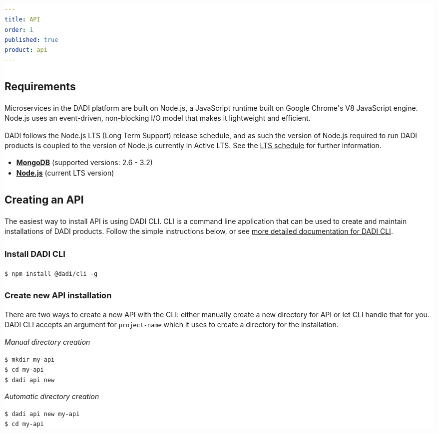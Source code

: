 ```yaml
---
title: API
order: 1
published: true
product: api
---
```


## Requirements

Microservices in the DADI platform are built on Node.js, a JavaScript runtime built on Google Chrome's V8 JavaScript engine. Node.js uses an event-driven, non-blocking I/O model that makes it lightweight and efficient.

DADI follows the Node.js LTS (Long Term Support) release schedule, and as such the version of Node.js required to run DADI products is coupled to the version of Node.js currently in Active LTS. See the [LTS schedule](https://github.com/nodejs/LTS) for further information.

* **[MongoDB](https://docs.mongodb.com/)** (supported versions: 2.6 - 3.2)
* **[Node.js](https://nodejs.org/en/)** (current LTS version)

## Creating an API

The easiest way to install API is using DADI CLI. CLI is a command line application that can be used to create and maintain installations of DADI products. Follow the simple instructions below, or see [more detailed documentation for DADI CLI](/cli).

### Install DADI CLI

```console
$ npm install @dadi/cli -g
```

### Create new API installation

There are two ways to create a new API with the CLI: either manually create a new directory for API or let CLI handle that for you. DADI CLI accepts an argument for `project-name` which it uses to create a directory for the installation.

*Manual directory creation*

```console
$ mkdir my-api
$ cd my-api
$ dadi api new
```

*Automatic directory creation*

```console
$ dadi api new my-api
$ cd my-api
```

